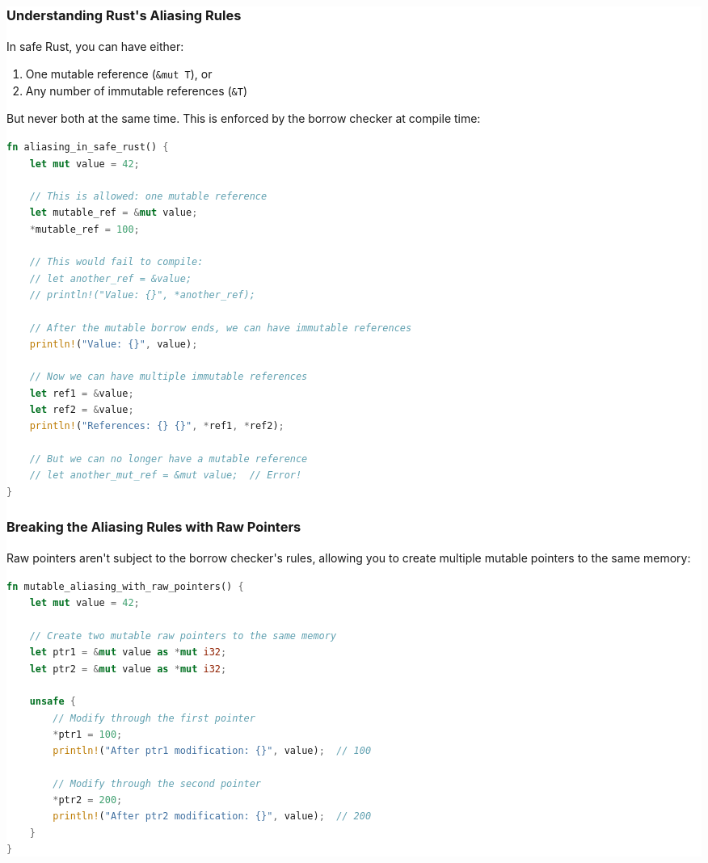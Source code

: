 ### Understanding Rust's Aliasing Rules

In safe Rust, you can have either:

1. One mutable reference (`&mut T`), or
2. Any number of immutable references (`&T`)

But never both at the same time. This is enforced by the borrow checker at compile time:

```rust
fn aliasing_in_safe_rust() {
    let mut value = 42;

    // This is allowed: one mutable reference
    let mutable_ref = &mut value;
    *mutable_ref = 100;

    // This would fail to compile:
    // let another_ref = &value;
    // println!("Value: {}", *another_ref);

    // After the mutable borrow ends, we can have immutable references
    println!("Value: {}", value);

    // Now we can have multiple immutable references
    let ref1 = &value;
    let ref2 = &value;
    println!("References: {} {}", *ref1, *ref2);

    // But we can no longer have a mutable reference
    // let another_mut_ref = &mut value;  // Error!
}
```

### Breaking the Aliasing Rules with Raw Pointers

Raw pointers aren't subject to the borrow checker's rules, allowing you to create multiple mutable pointers to the same memory:

```rust
fn mutable_aliasing_with_raw_pointers() {
    let mut value = 42;

    // Create two mutable raw pointers to the same memory
    let ptr1 = &mut value as *mut i32;
    let ptr2 = &mut value as *mut i32;

    unsafe {
        // Modify through the first pointer
        *ptr1 = 100;
        println!("After ptr1 modification: {}", value);  // 100

        // Modify through the second pointer
        *ptr2 = 200;
        println!("After ptr2 modification: {}", value);  // 200
    }
}
```
